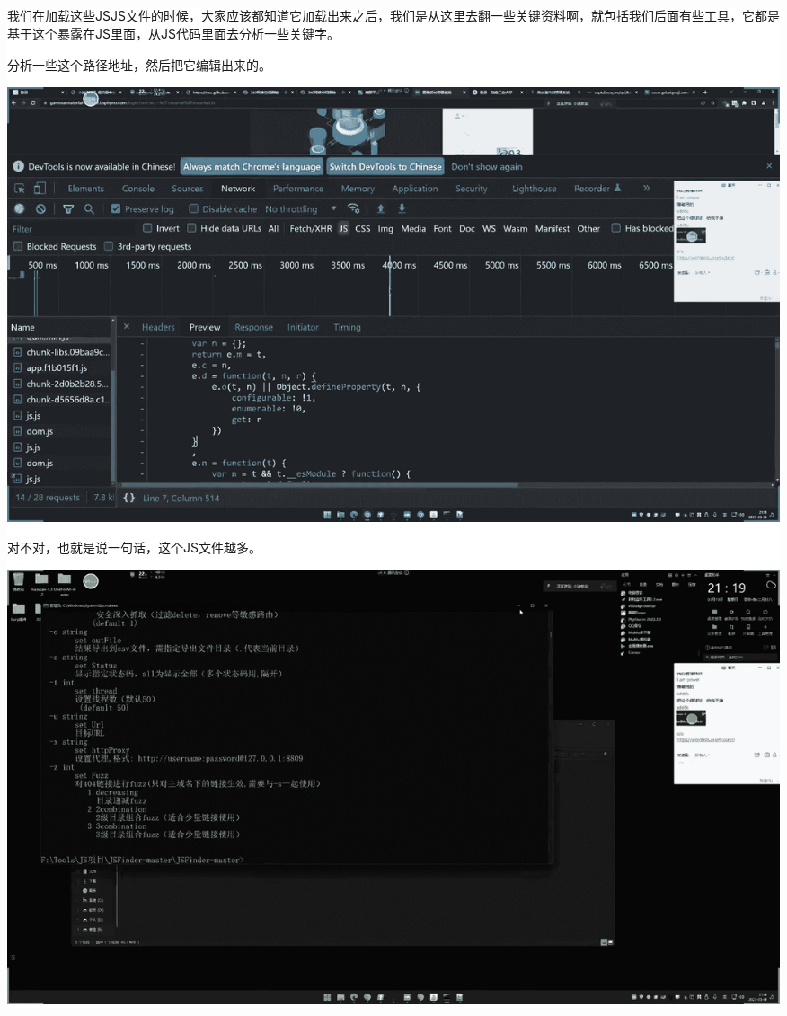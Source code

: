 我们在加载这些JSJS文件的时候，大家应该都知道它加载出来之后，我们是从这里去翻一些关键资料啊，就包括我们后面有些工具，它都是基于这个暴露在JS里面，从JS代码里面去分析一些关键字。

分析一些这个路径地址，然后把它编辑出来的。

![](img/4f33ebdc4faf5af1d4597311e1389f68_219.png)

对不对，也就是说一句话，这个JS文件越多。

![](img/4f33ebdc4faf5af1d4597311e1389f68_221.png)
